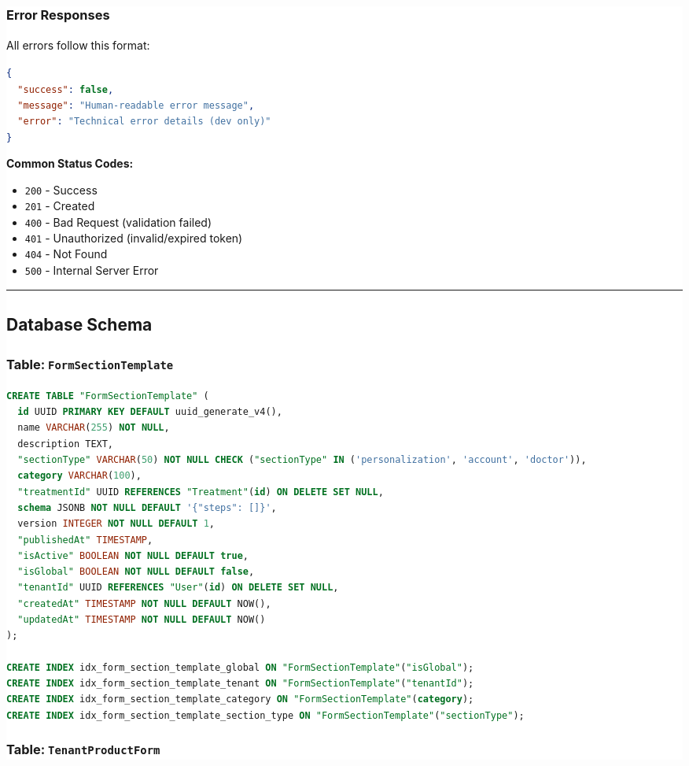### Error Responses

All errors follow this format:
```json
{
  "success": false,
  "message": "Human-readable error message",
  "error": "Technical error details (dev only)"
}
```

**Common Status Codes:**
- `200` - Success
- `201` - Created
- `400` - Bad Request (validation failed)
- `401` - Unauthorized (invalid/expired token)
- `404` - Not Found
- `500` - Internal Server Error

---

## Database Schema

### Table: `FormSectionTemplate`

```sql
CREATE TABLE "FormSectionTemplate" (
  id UUID PRIMARY KEY DEFAULT uuid_generate_v4(),
  name VARCHAR(255) NOT NULL,
  description TEXT,
  "sectionType" VARCHAR(50) NOT NULL CHECK ("sectionType" IN ('personalization', 'account', 'doctor')),
  category VARCHAR(100),
  "treatmentId" UUID REFERENCES "Treatment"(id) ON DELETE SET NULL,
  schema JSONB NOT NULL DEFAULT '{"steps": []}',
  version INTEGER NOT NULL DEFAULT 1,
  "publishedAt" TIMESTAMP,
  "isActive" BOOLEAN NOT NULL DEFAULT true,
  "isGlobal" BOOLEAN NOT NULL DEFAULT false,
  "tenantId" UUID REFERENCES "User"(id) ON DELETE SET NULL,
  "createdAt" TIMESTAMP NOT NULL DEFAULT NOW(),
  "updatedAt" TIMESTAMP NOT NULL DEFAULT NOW()
);

CREATE INDEX idx_form_section_template_global ON "FormSectionTemplate"("isGlobal");
CREATE INDEX idx_form_section_template_tenant ON "FormSectionTemplate"("tenantId");
CREATE INDEX idx_form_section_template_category ON "FormSectionTemplate"(category);
CREATE INDEX idx_form_section_template_section_type ON "FormSectionTemplate"("sectionType");
```

### Table: `TenantProductForm`
